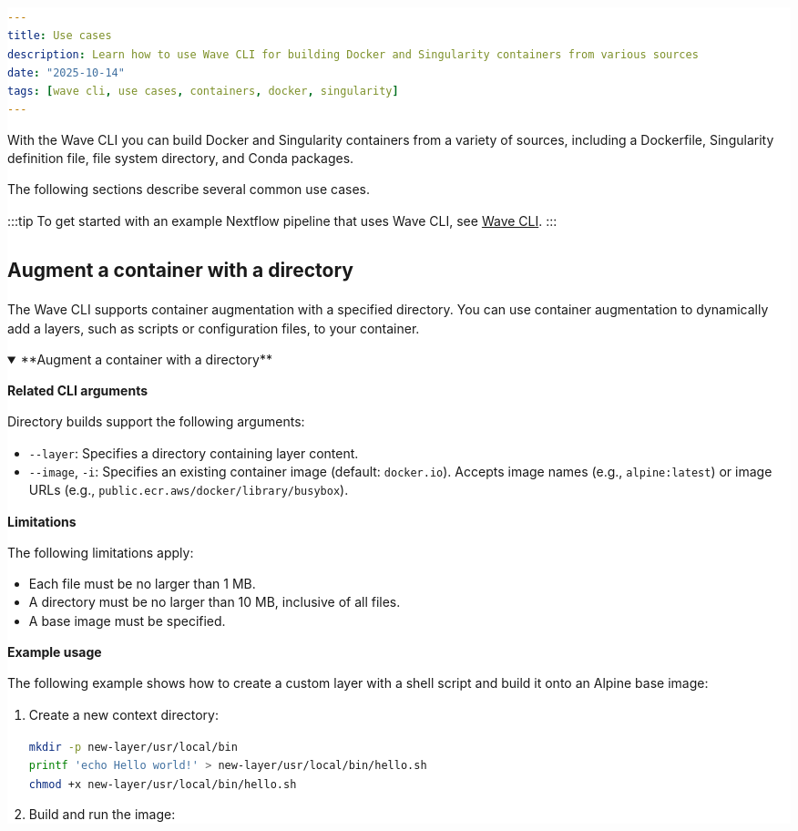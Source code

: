```yaml
---
title: Use cases
description: Learn how to use Wave CLI for building Docker and Singularity containers from various sources
date: "2025-10-14"
tags: [wave cli, use cases, containers, docker, singularity]
---
```


With the Wave CLI you can build Docker and Singularity containers from a variety of sources, including a Dockerfile, Singularity definition file, file system directory, and Conda packages.

The following sections describe several common use cases.

:::tip
To get started with an example Nextflow pipeline that uses Wave CLI, see [Wave CLI][start].
:::

## Augment a container with a directory

The Wave CLI supports container augmentation with a specified directory. You can use container augmentation to dynamically add a layers, such as scripts or configuration files, to your container.

<details open>
<summary>**Augment a container with a directory**</summary>

**Related CLI arguments**

Directory builds support the following arguments:

- `--layer`: Specifies a directory containing layer content.
- `--image`, `-i`: Specifies an existing container image (default: `docker.io`). Accepts image names (e.g., `alpine:latest`) or image URLs (e.g., `public.ecr.aws/docker/library/busybox`).

**Limitations**

The following limitations apply:

- Each file must be no larger than 1 MB.
- A directory must be no larger than 10 MB, inclusive of all files.
- A base image must be specified.

**Example usage**

The following example shows how to create a custom layer with a shell script and build it onto an Alpine base image:

1. Create a new context directory:

    ```bash
    mkdir -p new-layer/usr/local/bin
    printf 'echo Hello world!' > new-layer/usr/local/bin/hello.sh
    chmod +x new-layer/usr/local/bin/hello.sh
    ```

1. Build and run the image:


[conda]: https://anaconda.org/anaconda/repo
[conda-lock]: https://github.com/conda/conda-lock
[nextflow]: https://www.nextflow.io/
[samtools]: https://quay.io/repository/biocontainers/samtools?tab=tags
[singularity]: https://docs.sylabs.io/guides/latest/user-guide/introduction.html
[singularityce]: https://docs.sylabs.io/guides/latest/user-guide/definition_files.html
[start]: /wave_docs/wave_repo/docs/tutorials/wave-cli.mdx